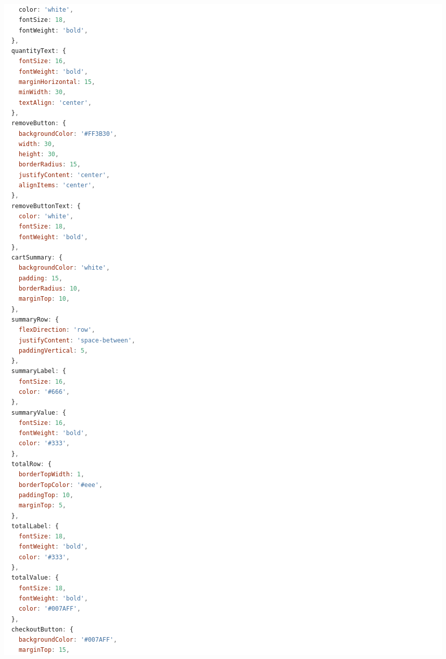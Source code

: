 ```javascript
    color: 'white',
    fontSize: 18,
    fontWeight: 'bold',
  },
  quantityText: {
    fontSize: 16,
    fontWeight: 'bold',
    marginHorizontal: 15,
    minWidth: 30,
    textAlign: 'center',
  },
  removeButton: {
    backgroundColor: '#FF3B30',
    width: 30,
    height: 30,
    borderRadius: 15,
    justifyContent: 'center',
    alignItems: 'center',
  },
  removeButtonText: {
    color: 'white',
    fontSize: 18,
    fontWeight: 'bold',
  },
  cartSummary: {
    backgroundColor: 'white',
    padding: 15,
    borderRadius: 10,
    marginTop: 10,
  },
  summaryRow: {
    flexDirection: 'row',
    justifyContent: 'space-between',
    paddingVertical: 5,
  },
  summaryLabel: {
    fontSize: 16,
    color: '#666',
  },
  summaryValue: {
    fontSize: 16,
    fontWeight: 'bold',
    color: '#333',
  },
  totalRow: {
    borderTopWidth: 1,
    borderTopColor: '#eee',
    paddingTop: 10,
    marginTop: 5,
  },
  totalLabel: {
    fontSize: 18,
    fontWeight: 'bold',
    color: '#333',
  },
  totalValue: {
    fontSize: 18,
    fontWeight: 'bold',
    color: '#007AFF',
  },
  checkoutButton: {
    backgroundColor: '#007AFF',
    marginTop: 15,
```